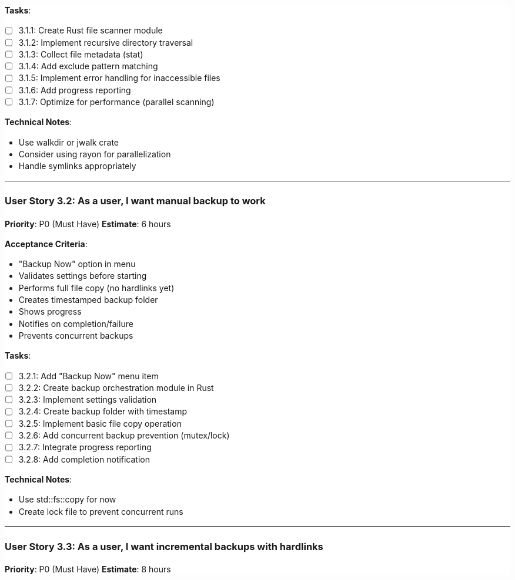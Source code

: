 **Tasks**:

- [ ] 3.1.1: Create Rust file scanner module
- [ ] 3.1.2: Implement recursive directory traversal
- [ ] 3.1.3: Collect file metadata (stat)
- [ ] 3.1.4: Add exclude pattern matching
- [ ] 3.1.5: Implement error handling for inaccessible files
- [ ] 3.1.6: Add progress reporting
- [ ] 3.1.7: Optimize for performance (parallel scanning)

**Technical Notes**:

- Use walkdir or jwalk crate
- Consider using rayon for parallelization
- Handle symlinks appropriately

---

### User Story 3.2: As a user, I want manual backup to work

**Priority**: P0 (Must Have)
**Estimate**: 6 hours

**Acceptance Criteria**:

- "Backup Now" option in menu
- Validates settings before starting
- Performs full file copy (no hardlinks yet)
- Creates timestamped backup folder
- Shows progress
- Notifies on completion/failure
- Prevents concurrent backups

**Tasks**:

- [ ] 3.2.1: Add "Backup Now" menu item
- [ ] 3.2.2: Create backup orchestration module in Rust
- [ ] 3.2.3: Implement settings validation
- [ ] 3.2.4: Create backup folder with timestamp
- [ ] 3.2.5: Implement basic file copy operation
- [ ] 3.2.6: Add concurrent backup prevention (mutex/lock)
- [ ] 3.2.7: Integrate progress reporting
- [ ] 3.2.8: Add completion notification

**Technical Notes**:

- Use std::fs::copy for now
- Create lock file to prevent concurrent runs

---

### User Story 3.3: As a user, I want incremental backups with hardlinks

**Priority**: P0 (Must Have)
**Estimate**: 8 hours
